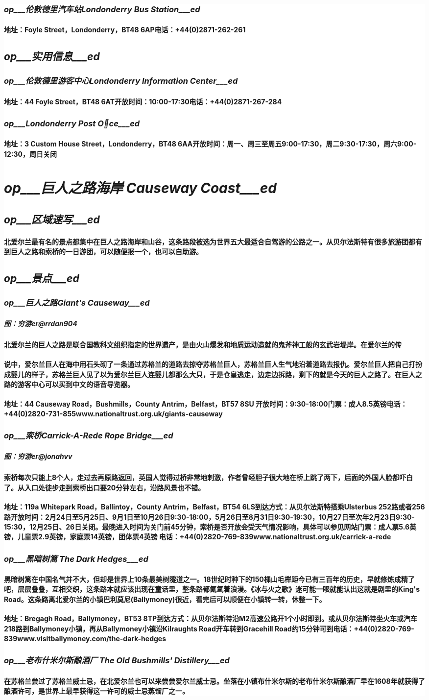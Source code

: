 ### ___op___伦敦德里汽车站Londonderry Bus Station___ed___
#### 地址：Foyle Street，Londonderry，BT48 6AP电话：+44(0)2871-262-261
## ___op___实用信息___ed___
### ___op___伦敦德里游客中心Londonderry Information Center___ed___
#### 地址：44 Foyle Street，BT48 6AT开放时间：10:00-17:30电话：+44(0)2871-267-284
### ___op___Londonderry Post Oce___ed___
#### 地址：3 Custom House Street，Londonderry，BT48 6AA开放时间：周一、周三至周五9:00-17:30，周二9:30-17:30，周六9:00-12:30，周日关闭
# ___op___巨人之路海岸 Causeway Coast___ed___
## ___op___区域速写___ed___
#### 北爱尔兰最有名的景点都集中在巨人之路海岸和山谷，这条路段被选为世界五大最适合自驾游的公路之一。从贝尔法斯特有很多旅游团都有到巨人之路和索桥的一日游团，可以随便报一个，也可以自助游。
## ___op___景点___ed___
### ___op___巨人之路Giant&apos;s Causeway___ed___
##### 图：穷游er@rrdan904
#### 北爱尔兰的巨人之路是联合国教科文组织指定的世界遗产，是由火山爆发和地质运动造就的鬼斧神工般的玄武岩堤岸。在爱尔兰的传
#### 说中，爱尔兰巨人在海中用石头砌了一条通过苏格兰的道路去掠夺苏格兰巨人，苏格兰巨人生气地沿着道路去报仇。爱尔兰巨人把自己打扮成婴儿的样子，苏格兰巨人见了以为爱尔兰巨人连婴儿都那么大只，于是仓皇逃走，边走边拆路，剩下的就是今天的巨人之路了。在巨人之路的游客中心可以买到中文的语音导览器。
#### 地址：44 Causeway Road，Bushmills，County Antrim，Belfast，BT57 8SU 开放时间：9:30-18:00门票：成人8.5英镑电话：+44(0)2820-731-855www.nationaltrust.org.uk/giants-causeway
### ___op___索桥Carrick-A-Rede Rope Bridge___ed___
##### 图：穷游er@jonahvv
#### 索桥每次只能上8个人，走过去再原路返回，英国人觉得过桥非常地刺激，作者曾经胆子很大地在桥上跳了两下，后面的外国人脸都吓白了。从入口处徒步走到索桥出口要20分钟左右，沿路风景也不错。
#### 地址：119a Whitepark Road，Ballintoy，County Antrim，Belfast，BT54 6LS到达方式：从贝尔法斯特搭乘Ulsterbus 252路或者256路开放时间：2月24日至5月25日、9月1日至10月26日9:30-18:00，5月26日至8月31日9:30-19:30，10月27日至次年2月23日9:30-15:30，12月25日、26日关闭。最晚进入时间为关门前45分钟，索桥是否开放会受天气情况影响，具体可以参见网站门票：成人票5.6英镑，儿童票2.9英镑，家庭票14英镑，团体票4英镑 电话：+44(0)2820-769-839www.nationaltrust.org.uk/carrick-a-rede
### ___op___黑暗树篱 The Dark Hedges___ed___
#### 黑暗树篱在中国名气并不大，但却是世界上10条最美树隧道之一。18世纪时种下的150棵山毛榉距今已有三百年的历史，早就修炼成精了吧，层层叠叠，互相交织，这条路本就应该出现在童话里，整条路都氤氲着浪漫。《冰与火之歌》迷可能一眼就能认出这就是剧里的King&apos;s Road。这条路离北爱尔兰的小镇巴利莫尼(Ballymoney)很近，看完后可以顺便在小镇转一转，休整一下。
#### 地址：Bregagh Road，Ballymoney，BT53 8TP到达方式：从贝尔法斯特沿M2高速公路开1个小时即到。或从贝尔法斯特坐火车或汽车218路到Ballymoney小镇，再从Ballymoney小镇沿Kilraughts Road开车转到Gracehill Road约15分钟可到电话：+44(0)2820-769-839www.visitballymoney.com/the-dark-hedges
### ___op___老布什米尔斯酿酒厂 The Old Bushmills&apos; Distillery___ed___
#### 在苏格兰尝过了苏格兰威士忌，在北爱尔兰也可以来尝尝爱尔兰威士忌。坐落在小镇布什米尔斯的老布什米尔斯酿酒厂早在1608年就获得了酿酒许可，是世界上最早获得这一许可的威士忌蒸馏厂之一。